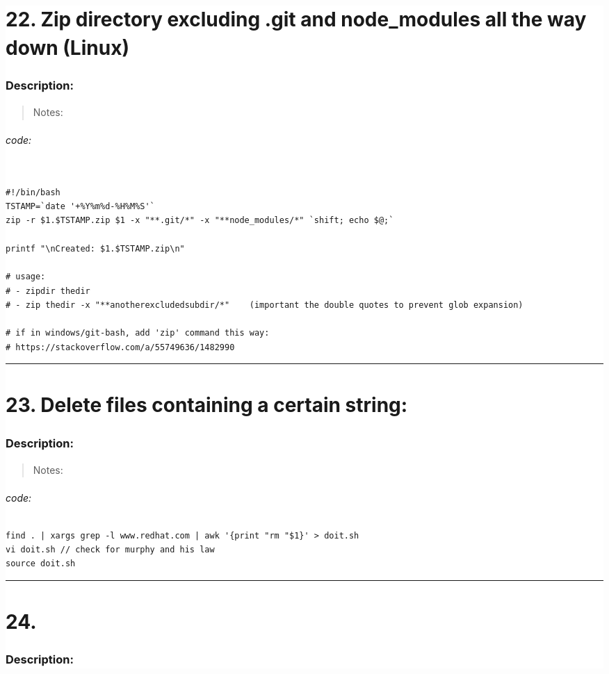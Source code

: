 
# 22. Zip directory excluding .git and node_modules all the way down (Linux)

### Description:

> Notes:

###### code:

```console

#!/bin/bash
TSTAMP=`date '+%Y%m%d-%H%M%S'`
zip -r $1.$TSTAMP.zip $1 -x "**.git/*" -x "**node_modules/*" `shift; echo $@;`

printf "\nCreated: $1.$TSTAMP.zip\n"

# usage:
# - zipdir thedir
# - zip thedir -x "**anotherexcludedsubdir/*"    (important the double quotes to prevent glob expansion)

# if in windows/git-bash, add 'zip' command this way:
# https://stackoverflow.com/a/55749636/1482990

```

---

# 23. Delete files containing a certain string:

### Description:

> Notes:

###### code:

```console
find . | xargs grep -l www.redhat.com | awk '{print "rm "$1}' > doit.sh
vi doit.sh // check for murphy and his law
source doit.sh

```

---

# 24.

### Description:
